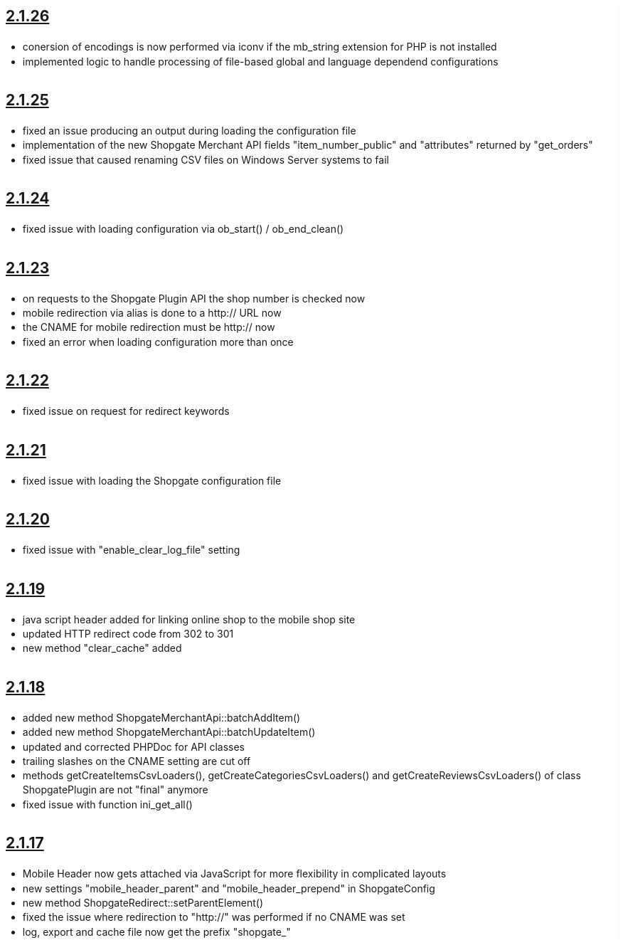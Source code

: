 ## [2.1.26]
* conersion of encodings is now performed via iconv if the mb_string extension for PHP is not installed
* implemented logic to handle processing of file-based global and language dependend configurations

## [2.1.25]
* fixed an issue producing an output during loading the configuration file
* implementation of the new Shopgate Merchant API fields "item_number_public" and "attributes" returned by "get_orders"
* fixed issue that caused renaming CSV files on Windows Server systems to fail

## [2.1.24]
* fixed issue with loading configuration via ob_start() / ob_end_clean()

## [2.1.23]
* on requests to the Shopgate Plugin API the shop number is checked now
* mobile redirection via alias is done to a http:// URL now
* the CNAME for mobile redirection must be http:// now
* fixed an error when loading configuration more than once

## [2.1.22]
* fixed issue on request for redirect keywords

## [2.1.21]
* fixed issue with loading the Shopgate configuration file

## [2.1.20]
* fixed issue with "enable_clear_log_file" setting

## [2.1.19]
* java script header added for linking online shop to the mobile shop site
* updated HTTP redirect code from 302 to 301
* new method "clear_cache" added

## [2.1.18]
* added new method ShopgateMerchantApi::batchAddItem()
* added new method ShopgateMerchantApi::batchUpdateItem()
* updated and corrected PHPDoc for API classes
* trailing slashes on the CNAME setting are cut off
* methods getCreateItemsCsvLoaders(), getCreateCategoriesCsvLoaders() and getCreateReviewsCsvLoaders() of class ShopgatePlugin are not "final" anymore
* fixed issue with function ini_get_all()

## [2.1.17]
* Mobile Header now gets attached via JavaScript for more flexibility in complicated layouts
* new settings "mobile_header_parent" and "mobile_header_prepend" in ShopgateConfig
* new method ShopgateRedirect::setParentElement()
* fixed the issue where redirection to "http://" was performed if no CNAME was set
* log, export and cache file now get the prefix "shopgate_"


[Unreleased]: https://github.com/shopgate/cart-integration-sdk/compare/2.9.66...HEAD
[2.9.67]: https://github.com/shopgate/cart-integration-sdk/compare/2.9.66...2.9.67
[2.9.66]: https://github.com/shopgate/cart-integration-sdk/compare/2.9.65...2.9.66
[2.9.65]: https://github.com/shopgate/cart-integration-sdk/compare/2.9.64...2.9.65
[2.9.64]: https://github.com/shopgate/cart-integration-sdk/compare/2.9.63...2.9.64
[2.9.63]: https://github.com/shopgate/cart-integration-sdk/compare/2.9.62...2.9.63
[2.9.62]: https://github.com/shopgate/cart-integration-sdk/compare/2.9.61...2.9.62
[2.9.61]: https://github.com/shopgate/cart-integration-sdk/compare/2.9.60...2.9.61
[2.9.60]: https://github.com/shopgate/cart-integration-sdk/compare/2.9.59...2.9.60
[2.9.59]: https://github.com/shopgate/cart-integration-sdk/compare/2.9.58...2.9.59
[2.9.58]: https://github.com/shopgate/cart-integration-sdk/compare/2.9.57...2.9.58
[2.9.57]: https://github.com/shopgate/cart-integration-sdk/compare/2.9.56...2.9.57
[2.9.56]: https://github.com/shopgate/cart-integration-sdk/compare/2.9.55...2.9.56
[2.9.55]: https://github.com/shopgate/cart-integration-sdk/compare/2.9.54...2.9.55
[2.9.54]: https://github.com/shopgate/cart-integration-sdk/compare/2.9.53...2.9.54
[2.9.53]: https://github.com/shopgate/cart-integration-sdk/compare/2.9.52...2.9.53
[2.9.52]: https://github.com/shopgate/cart-integration-sdk/compare/2.9.51...2.9.52
[2.9.51]: https://github.com/shopgate/cart-integration-sdk/compare/2.9.50...2.9.51
[2.9.50]: https://github.com/shopgate/cart-integration-sdk/compare/2.9.49...2.9.50
[2.9.49]: https://github.com/shopgate/cart-integration-sdk/compare/2.9.48...2.9.49
[2.9.48]: https://github.com/shopgate/cart-integration-sdk/compare/2.9.47...2.9.48
[2.9.47]: https://github.com/shopgate/cart-integration-sdk/compare/2.9.46...2.9.47
[2.9.46]: https://github.com/shopgate/cart-integration-sdk/compare/2.9.45...2.9.46
[2.9.45]: https://github.com/shopgate/cart-integration-sdk/compare/2.9.44...2.9.45
[2.9.44]: https://github.com/shopgate/cart-integration-sdk/compare/2.9.43...2.9.44
[2.9.43]: https://github.com/shopgate/cart-integration-sdk/compare/2.9.42...2.9.43
[2.9.42]: https://github.com/shopgate/cart-integration-sdk/compare/2.9.41...2.9.42
[2.9.41]: https://github.com/shopgate/cart-integration-sdk/compare/2.9.40...2.9.41
[2.9.40]: https://github.com/shopgate/cart-integration-sdk/compare/2.9.39...2.9.40
[2.9.39]: https://github.com/shopgate/cart-integration-sdk/compare/2.9.38...2.9.39
[2.9.38]: https://github.com/shopgate/cart-integration-sdk/compare/2.9.37...2.9.38
[2.9.37]: https://github.com/shopgate/cart-integration-sdk/compare/2.9.36...2.9.37
[2.9.36]: https://github.com/shopgate/cart-integration-sdk/compare/2.9.35...2.9.36
[2.9.35]: https://github.com/shopgate/cart-integration-sdk/compare/2.9.34...2.9.35
[2.9.34]: https://github.com/shopgate/cart-integration-sdk/compare/2.9.33...2.9.34
[2.9.33]: https://github.com/shopgate/cart-integration-sdk/compare/2.9.32...2.9.33
[2.9.32]: https://github.com/shopgate/cart-integration-sdk/compare/2.9.31...2.9.32
[2.9.31]: https://github.com/shopgate/cart-integration-sdk/compare/2.9.30...2.9.31
[2.9.30]: https://github.com/shopgate/cart-integration-sdk/compare/2.9.29...2.9.30
[2.9.29]: https://github.com/shopgate/cart-integration-sdk/compare/2.9.28...2.9.29
[2.9.28]: https://github.com/shopgate/cart-integration-sdk/compare/2.9.27...2.9.28
[2.9.27]: https://github.com/shopgate/cart-integration-sdk/compare/2.9.26...2.9.27
[2.9.26]: https://github.com/shopgate/cart-integration-sdk/compare/2.9.25...2.9.26
[2.9.25]: https://github.com/shopgate/cart-integration-sdk/compare/2.9.24...2.9.25
[2.9.24]: https://github.com/shopgate/cart-integration-sdk/compare/2.9.23...2.9.24
[2.9.23]: https://github.com/shopgate/cart-integration-sdk/compare/2.9.22...2.9.23
[2.9.22]: https://github.com/shopgate/cart-integration-sdk/compare/2.9.21...2.9.22
[2.9.21]: https://github.com/shopgate/cart-integration-sdk/compare/2.9.20...2.9.21
[2.9.20]: https://github.com/shopgate/cart-integration-sdk/compare/2.9.19...2.9.20
[2.9.19]: https://github.com/shopgate/cart-integration-sdk/compare/2.9.18...2.9.19
[2.9.18]: https://github.com/shopgate/cart-integration-sdk/compare/2.9.17...2.9.18
[2.9.17]: https://github.com/shopgate/cart-integration-sdk/compare/2.9.16...2.9.17
[2.9.16]: https://github.com/shopgate/cart-integration-sdk/compare/2.9.15...2.9.16
[2.9.15]: https://github.com/shopgate/cart-integration-sdk/compare/2.9.14...2.9.15
[2.9.14]: https://github.com/shopgate/cart-integration-sdk/compare/2.9.13...2.9.14
[2.9.13]: https://github.com/shopgate/cart-integration-sdk/compare/2.9.12...2.9.13
[2.9.12]: https://github.com/shopgate/cart-integration-sdk/compare/2.9.11...2.9.12
[2.9.11]: https://github.com/shopgate/cart-integration-sdk/compare/2.9.10...2.9.11
[2.9.10]: https://github.com/shopgate/cart-integration-sdk/compare/2.9.9...2.9.10
[2.9.9]: https://github.com/shopgate/cart-integration-sdk/compare/2.9.8...2.9.9
[2.9.8]: https://github.com/shopgate/cart-integration-sdk/compare/2.9.7...2.9.8
[2.9.7]: https://github.com/shopgate/cart-integration-sdk/compare/2.9.6...2.9.7
[2.9.6]: https://github.com/shopgate/cart-integration-sdk/compare/2.9.5...2.9.6
[2.9.5]: https://github.com/shopgate/cart-integration-sdk/compare/2.9.4...2.9.5
[2.9.4]: https://github.com/shopgate/cart-integration-sdk/compare/2.9.3...2.9.4
[2.9.3]: https://github.com/shopgate/cart-integration-sdk/compare/2.9.2...2.9.3
[2.9.2]: https://github.com/shopgate/cart-integration-sdk/compare/2.9.1...2.9.2
[2.9.1]: https://github.com/shopgate/cart-integration-sdk/compare/2.9.0...2.9.1
[2.9.0]: https://github.com/shopgate/cart-integration-sdk/compare/2.8.10...2.9.0
[2.8.10]: https://github.com/shopgate/cart-integration-sdk/compare/2.8.9...2.8.10
[2.8.9]: https://github.com/shopgate/cart-integration-sdk/compare/2.8.8...2.8.9
[2.8.8]: https://github.com/shopgate/cart-integration-sdk/compare/2.8.7...2.8.8
[2.8.7]: https://github.com/shopgate/cart-integration-sdk/compare/2.8.6...2.8.7
[2.8.6]: https://github.com/shopgate/cart-integration-sdk/compare/2.8.5...2.8.6
[2.8.5]: https://github.com/shopgate/cart-integration-sdk/compare/2.8.4...2.8.5
[2.8.4]: https://github.com/shopgate/cart-integration-sdk/compare/2.8.3...2.8.4
[2.8.3]: https://github.com/shopgate/cart-integration-sdk/compare/2.8.2...2.8.3
[2.8.2]: https://github.com/shopgate/cart-integration-sdk/compare/2.8.1...2.8.2
[2.8.1]: https://github.com/shopgate/cart-integration-sdk/compare/2.8.0...2.8.1
[2.8.0]: https://github.com/shopgate/cart-integration-sdk/compare/2.7.2...2.8.0
[2.7.2]: https://github.com/shopgate/cart-integration-sdk/compare/2.7.1...2.7.2
[2.7.1]: https://github.com/shopgate/cart-integration-sdk/compare/2.7.0...2.7.1
[2.7.0]: https://github.com/shopgate/cart-integration-sdk/compare/2.6.11...2.7.0
[2.6.11]: https://github.com/shopgate/cart-integration-sdk/compare/2.6.10...2.6.11
[2.6.10]: https://github.com/shopgate/cart-integration-sdk/compare/2.6.9...2.6.10
[2.6.9]: https://github.com/shopgate/cart-integration-sdk/compare/2.6.8...2.6.9
[2.6.8]: https://github.com/shopgate/cart-integration-sdk/compare/2.6.7...2.6.8
[2.6.7]: https://github.com/shopgate/cart-integration-sdk/compare/2.6.6...2.6.7
[2.6.6]: https://github.com/shopgate/cart-integration-sdk/compare/2.6.5...2.6.6
[2.6.5]: https://github.com/shopgate/cart-integration-sdk/compare/2.6.4...2.6.5
[2.6.4]: https://github.com/shopgate/cart-integration-sdk/compare/2.6.3...2.6.4
[2.6.3]: https://github.com/shopgate/cart-integration-sdk/compare/2.6.2...2.6.3
[2.6.2]: https://github.com/shopgate/cart-integration-sdk/compare/2.6.1...2.6.2
[2.6.1]: https://github.com/shopgate/cart-integration-sdk/compare/2.6.0...2.6.1
[2.6.0]: https://github.com/shopgate/cart-integration-sdk/compare/2.5.7...2.6.0
[2.5.7]: https://github.com/shopgate/cart-integration-sdk/compare/2.5.6...2.5.7
[2.5.6]: https://github.com/shopgate/cart-integration-sdk/compare/2.5.5...2.5.6
[2.5.5]: https://github.com/shopgate/cart-integration-sdk/compare/2.5.4...2.5.5
[2.5.4]: https://github.com/shopgate/cart-integration-sdk/compare/2.5.3...2.5.4
[2.5.3]: https://github.com/shopgate/cart-integration-sdk/compare/2.5.2...2.5.3
[2.5.2]: https://github.com/shopgate/cart-integration-sdk/compare/2.5.1...2.5.2
[2.5.1]: https://github.com/shopgate/cart-integration-sdk/compare/2.5.0...2.5.1
[2.5.0]: https://github.com/shopgate/cart-integration-sdk/compare/2.4.16...2.5.0
[2.4.16]: https://github.com/shopgate/cart-integration-sdk/compare/2.4.15...2.4.16
[2.4.15]: https://github.com/shopgate/cart-integration-sdk/compare/2.4.14...2.4.15
[2.4.14]: https://github.com/shopgate/cart-integration-sdk/compare/2.4.13...2.4.14
[2.4.13]: https://github.com/shopgate/cart-integration-sdk/compare/2.4.12...2.4.13
[2.4.12]: https://github.com/shopgate/cart-integration-sdk/compare/2.4.11...2.4.12
[2.4.11]: https://github.com/shopgate/cart-integration-sdk/compare/2.4.10...2.4.11
[2.4.10]: https://github.com/shopgate/cart-integration-sdk/compare/2.4.9...2.4.10
[2.4.9]: https://github.com/shopgate/cart-integration-sdk/compare/2.4.8...2.4.9
[2.4.8]: https://github.com/shopgate/cart-integration-sdk/compare/2.4.7...2.4.8
[2.4.7]: https://github.com/shopgate/cart-integration-sdk/compare/2.4.6...2.4.7
[2.4.6]: https://github.com/shopgate/cart-integration-sdk/compare/2.4.5...2.4.6
[2.4.5]: https://github.com/shopgate/cart-integration-sdk/compare/2.4.4...2.4.5
[2.4.4]: https://github.com/shopgate/cart-integration-sdk/compare/2.4.3...2.4.4
[2.4.3]: https://github.com/shopgate/cart-integration-sdk/compare/2.4.2...2.4.3
[2.4.2]: https://github.com/shopgate/cart-integration-sdk/compare/2.4.1...2.4.2
[2.4.1]: https://github.com/shopgate/cart-integration-sdk/compare/2.4.0...2.4.1
[2.4.0]: https://github.com/shopgate/cart-integration-sdk/compare/2.3.10...2.4.0
[2.3.10]: https://github.com/shopgate/cart-integration-sdk/compare/2.3.9...2.3.10
[2.3.9]: https://github.com/shopgate/cart-integration-sdk/compare/2.3.8...2.3.9
[2.3.8]: https://github.com/shopgate/cart-integration-sdk/compare/2.3.7...2.3.8
[2.3.7]: https://github.com/shopgate/cart-integration-sdk/compare/2.3.6...2.3.7
[2.3.6]: https://github.com/shopgate/cart-integration-sdk/compare/2.3.5...2.3.6
[2.3.5]: https://github.com/shopgate/cart-integration-sdk/compare/2.3.4...2.3.5
[2.3.4]: https://github.com/shopgate/cart-integration-sdk/compare/2.3.3...2.3.4
[2.3.3]: https://github.com/shopgate/cart-integration-sdk/compare/2.3.2...2.3.3
[2.3.2]: https://github.com/shopgate/cart-integration-sdk/compare/2.3.1...2.3.2
[2.3.1]: https://github.com/shopgate/cart-integration-sdk/compare/2.3.0...2.3.1
[2.3.0]: https://github.com/shopgate/cart-integration-sdk/compare/2.2.2...2.3.0
[2.2.2]: https://github.com/shopgate/cart-integration-sdk/compare/2.2.1...2.2.2
[2.2.1]: https://github.com/shopgate/cart-integration-sdk/compare/2.2.0...2.2.1
[2.2.0]: https://github.com/shopgate/cart-integration-sdk/compare/2.1.26...2.2.0
[2.1.26]: https://github.com/shopgate/cart-integration-sdk/compare/2.1.25...2.1.26
[2.1.25]: https://github.com/shopgate/cart-integration-sdk/compare/2.1.24...2.1.25
[2.1.24]: https://github.com/shopgate/cart-integration-sdk/compare/2.1.23...2.1.24
[2.1.23]: https://github.com/shopgate/cart-integration-sdk/compare/2.1.22...2.1.23
[2.1.22]: https://github.com/shopgate/cart-integration-sdk/compare/2.1.21...2.1.22
[2.1.21]: https://github.com/shopgate/cart-integration-sdk/compare/2.1.20...2.1.21
[2.1.20]: https://github.com/shopgate/cart-integration-sdk/compare/2.1.19...2.1.20
[2.1.19]: https://github.com/shopgate/cart-integration-sdk/compare/2.1.18...2.1.19
[2.1.18]: https://github.com/shopgate/cart-integration-sdk/compare/2.1.17...2.1.18
[2.1.17]: https://github.com/shopgate/cart-integration-sdk/compare/2.1.16...2.1.17
[2.1.16]: https://github.com/shopgate/cart-integration-sdk/compare/2.1.15...2.1.16
[2.1.15]: https://github.com/shopgate/cart-integration-sdk/compare/2.1.14...2.1.15
[2.1.14]: https://github.com/shopgate/cart-integration-sdk/compare/2.1.13...2.1.14
[2.1.13]: https://github.com/shopgate/cart-integration-sdk/compare/2.1.12...2.1.13
[2.1.12]: https://github.com/shopgate/cart-integration-sdk/compare/2.1.11...2.1.12
[2.1.11]: https://github.com/shopgate/cart-integration-sdk/compare/2.1.10...2.1.11
[2.1.10]: https://github.com/shopgate/cart-integration-sdk/compare/2.1.9...2.1.10
[2.1.9]: https://github.com/shopgate/cart-integration-sdk/compare/2.1.8...2.1.9
[2.1.8]: https://github.com/shopgate/cart-integration-sdk/compare/2.1.7...2.1.8
[2.1.7]: https://github.com/shopgate/cart-integration-sdk/compare/2.1.6...2.1.7
[2.1.6]: https://github.com/shopgate/cart-integration-sdk/compare/2.1.5...2.1.6
[2.1.5]: https://github.com/shopgate/cart-integration-sdk/compare/2.1.4...2.1.5